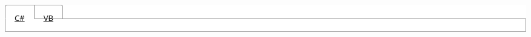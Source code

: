 <div
style="min-width:0px;clear:both;font-family:'Microsoft YaHei UI', 'Microsoft YaHei', SimSun, 'Segoe UI', 'Lucida Grande', Verdana, Arial, Helvetica, sans-serif;">

<div
style="vertical-align:middle;height:23px;position:relative;z-index:1;font-family:'Microsoft YaHei UI', 'Microsoft YaHei', SimSun, 'Segoe UI', 'Lucida Grande', Verdana, Arial, Helvetica, sans-serif;">

<div dir="ltr"
style="border-right-style:solid;border-top-left-radius:4px;line-height:17px;height:22px;float:left;width:auto;padding:0px 15px;vertical-align:baseline;color:rgb(112, 112, 112);border-top-style:solid;border-top-width:1px;border-top-color:rgb(147, 147, 147);font-size:13px;border-right-width:1px;border-right-color:rgb(147, 147, 147);border-bottom-style:solid;border-bottom-width:1px;border-bottom-color:rgb(255, 255, 255);border-left-color:rgb(147, 147, 147);background-color:transparent;border-left-width:1px;border-left-style:solid;font-style:normal;font-family:'Segoe UI', 'Lucida Grande', Verdana, Arial, Helvetica, sans-serif;">

[C\#]()

</div>

<div dir="ltr"
style="border-top-style:solid;border-top-right-radius:4px;line-height:17px;height:22px;float:left;width:auto;padding:0px 15px;vertical-align:baseline;color:rgb(42, 42, 42);font-size:13px;border-top-width:1px;border-top-color:rgb(147, 147, 147);border-right-style:solid;border-right-width:1px;border-right-color:rgb(147, 147, 147);background-color:transparent;font-style:normal;font-family:'Segoe UI', 'Lucida Grande', Verdana, Arial, Helvetica, sans-serif;">

[VB](https://msdn.microsoft.com/zh-cn/library/ms731073(v=vs.110).aspx?cs-save-lang=1&cs-lang=vb#code-snippet-1)

</div>

</div>

<div
style="border:1px solid rgb(147, 147, 147);clear:both;margin-bottom:12px;position:relative;top:-1px;font-family:'Microsoft YaHei UI', 'Microsoft YaHei', SimSun, 'Segoe UI', 'Lucida Grande', Verdana, Arial, Helvetica, sans-serif;">

<div
style="width:auto;height:auto;font-family:'Microsoft YaHei UI', 'Microsoft YaHei', SimSun, 'Segoe UI', 'Lucida Grande', Verdana, Arial, Helvetica, sans-serif;">

<div
style="float:right;top:-8px;position:relative;width:auto;padding-left:0px;padding-right:0px;height:0px;vertical-align:top;background-color:rgb(255, 255, 255);font-family:'Microsoft YaHei UI', 'Microsoft YaHei', SimSun, 'Segoe UI', 'Lucida Grande', Verdana, Arial, Helvetica, sans-serif;">

</div>

</div>

<div dir="ltr"
style="width:auto;margin:0px;padding:10px 21px;font-family:'Microsoft YaHei UI', 'Microsoft YaHei', SimSun, 'Segoe UI', 'Lucida Grande', Verdana, Arial, Helvetica, sans-serif;">

<div
style="padding:0px;margin:0px;font-family:'Microsoft YaHei UI', 'Microsoft YaHei', SimSun, 'Segoe UI', 'Lucida Grande', Verdana, Arial, Helvetica, sans-serif;color:Black;">
